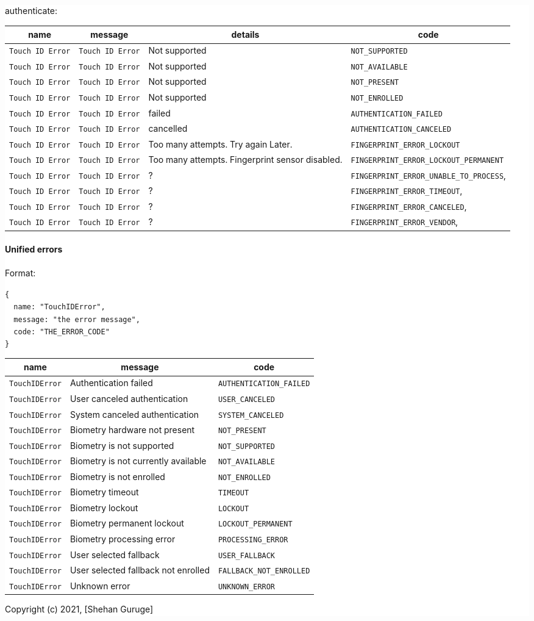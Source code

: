 authenticate:

| name             | message          | details                                         | code                                   |
| ---------------- | ---------------- | ----------------------------------------------- | -------------------------------------- |
| `Touch ID Error` | `Touch ID Error` | Not supported                                   | `NOT_SUPPORTED`                        |
| `Touch ID Error` | `Touch ID Error` | Not supported                                   | `NOT_AVAILABLE`                        |
| `Touch ID Error` | `Touch ID Error` | Not supported                                   | `NOT_PRESENT`                          |
| `Touch ID Error` | `Touch ID Error` | Not supported                                   | `NOT_ENROLLED`                         |
| `Touch ID Error` | `Touch ID Error` | failed                                          | `AUTHENTICATION_FAILED`                |
| `Touch ID Error` | `Touch ID Error` | cancelled                                       | `AUTHENTICATION_CANCELED`              |
| `Touch ID Error` | `Touch ID Error` | Too many attempts. Try again Later.             | `FINGERPRINT_ERROR_LOCKOUT`            |
| `Touch ID Error` | `Touch ID Error` | Too many attempts. Fingerprint sensor disabled. | `FINGERPRINT_ERROR_LOCKOUT_PERMANENT`  |
| `Touch ID Error` | `Touch ID Error` | ?                                               | `FINGERPRINT_ERROR_UNABLE_TO_PROCESS`, |
| `Touch ID Error` | `Touch ID Error` | ?                                               | `FINGERPRINT_ERROR_TIMEOUT`,           |
| `Touch ID Error` | `Touch ID Error` | ?                                               | `FINGERPRINT_ERROR_CANCELED`,          |
| `Touch ID Error` | `Touch ID Error` | ?                                               | `FINGERPRINT_ERROR_VENDOR`,            |

#### Unified errors

Format:

```
{
  name: "TouchIDError",
  message: "the error message",
  code: "THE_ERROR_CODE"
}
```

| name           | message                             | code                    |
| -------------- | ----------------------------------- | ----------------------- |
| `TouchIDError` | Authentication failed               | `AUTHENTICATION_FAILED` |
| `TouchIDError` | User canceled authentication        | `USER_CANCELED`         |
| `TouchIDError` | System canceled authentication      | `SYSTEM_CANCELED`       |
| `TouchIDError` | Biometry hardware not present       | `NOT_PRESENT`           |
| `TouchIDError` | Biometry is not supported           | `NOT_SUPPORTED`         |
| `TouchIDError` | Biometry is not currently available | `NOT_AVAILABLE`         |
| `TouchIDError` | Biometry is not enrolled            | `NOT_ENROLLED`          |
| `TouchIDError` | Biometry timeout                    | `TIMEOUT`               |
| `TouchIDError` | Biometry lockout                    | `LOCKOUT`               |
| `TouchIDError` | Biometry permanent lockout          | `LOCKOUT_PERMANENT`     |
| `TouchIDError` | Biometry processing error           | `PROCESSING_ERROR`      |
| `TouchIDError` | User selected fallback              | `USER_FALLBACK`         |
| `TouchIDError` | User selected fallback not enrolled | `FALLBACK_NOT_ENROLLED` |
| `TouchIDError` | Unknown error                       | `UNKNOWN_ERROR`         |


Copyright (c) 2021, [Shehan Guruge]

